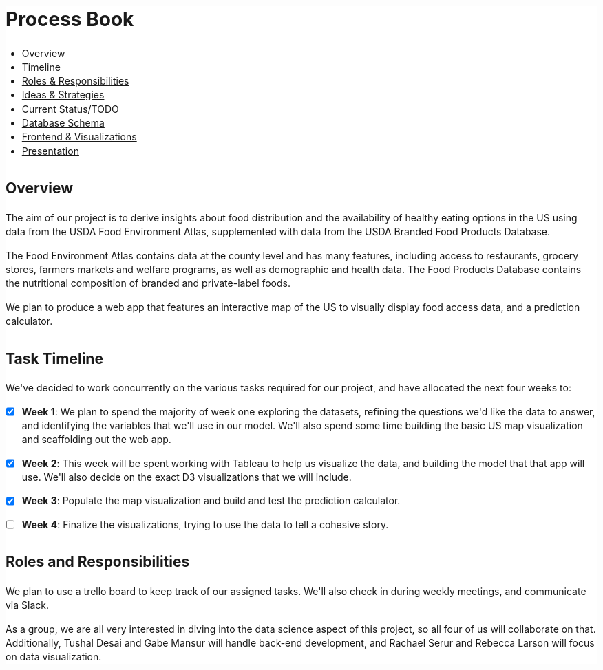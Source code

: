 # Process Book

 - [Overview](#overview)
 - [Timeline](#timeline)
 - [Roles & Responsibilities](#roles)
 - [Ideas & Strategies](#ideas)
 - [Current Status/TODO](#todo)
 - [Database Schema](#schema)
 - [Frontend & Visualizations](#visualizations)
 - [Presentation](#presentation)

## <a name="overview"></a>Overview

The aim of our project is to derive insights about food distribution and the availability of healthy eating options in the US using data from the USDA Food Environment Atlas, supplemented with data from the USDA Branded Food Products Database.

The Food Environment Atlas contains data at the county level and has many features, including access to restaurants, grocery stores, farmers markets and welfare programs, as well as demographic and health data. The Food Products Database contains the nutritional composition of branded and private-label foods.

We plan to produce a web app that features an interactive map of the US to visually display food access data, and a prediction calculator.


## <a name="timeline"></a>Task Timeline

We've decided to work concurrently on the various tasks required for our project, and have allocated the next four weeks to:



- [X]   **Week 1**: We plan to spend the majority of week one exploring the datasets, refining the questions we'd like the data to answer, and identifying the variables that we'll use in our model. We'll also spend some time building the basic US map visualization and scaffolding out the web app.
- [x]   **Week 2**: This week will be spent working with Tableau to help us visualize the data, and building the model that that app will use. We'll also decide on the exact D3 visualizations that we will include.
- [X]   **Week 3**: Populate the map visualization and build and test the prediction calculator.  
- [ ]   **Week 4**: Finalize the visualizations, trying to use the data to tell a cohesive story.


## <a name="roles"></a>Roles and Responsibilities

We plan to use a [trello board](https://trello.com/invite/b/nV0Dk09z/14cb1550724df0a1790802d0c9cb6402/e14a-team-project) to keep track of our assigned tasks. We'll also check in during weekly meetings, and communicate via Slack.

As a group, we are all very interested in diving into the data science aspect of this project, so all four of us will collaborate on that. Additionally, Tushal Desai and Gabe Mansur will handle back-end development, and Rachael Serur and Rebecca Larson will focus on data visualization.
